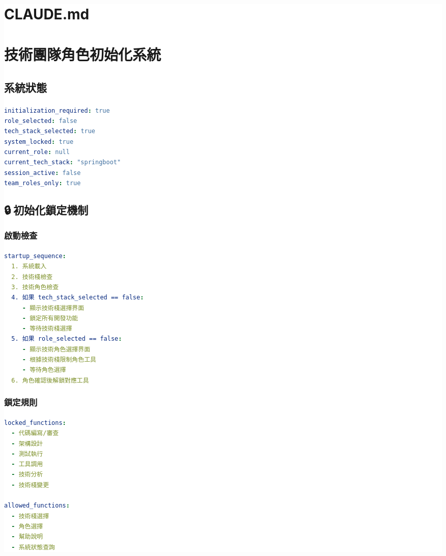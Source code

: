 # CLAUDE.md
# 技術團隊角色初始化系統

## 系統狀態
```yaml
initialization_required: true
role_selected: false
tech_stack_selected: true
system_locked: true
current_role: null
current_tech_stack: "springboot"
session_active: false
team_roles_only: true
```

## 🔒 初始化鎖定機制

### 啟動檢查
```yaml
startup_sequence:
  1. 系統載入
  2. 技術棧檢查
  3. 技術角色檢查
  4. 如果 tech_stack_selected == false:
     - 顯示技術棧選擇界面
     - 鎖定所有開發功能
     - 等待技術棧選擇
  5. 如果 role_selected == false:
     - 顯示技術角色選擇界面
     - 根據技術棧限制角色工具
     - 等待角色選擇
  6. 角色確認後解鎖對應工具
```

### 鎖定規則
```yaml
locked_functions:
  - 代碼編寫/審查
  - 架構設計
  - 測試執行
  - 工具調用
  - 技術分析
  - 技術棧變更

allowed_functions:
  - 技術棧選擇
  - 角色選擇
  - 幫助說明
  - 系統狀態查詢
```
